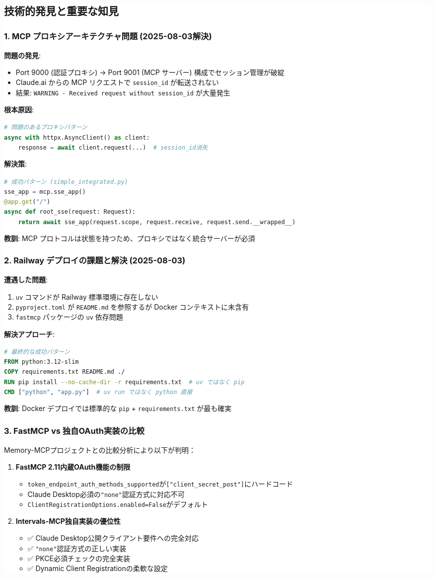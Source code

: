 ## 技術的発見と重要な知見

### 1. MCP プロキシアーキテクチャ問題 (2025-08-03解決)

**問題の発見**:
- Port 9000 (認証プロキシ) → Port 9001 (MCP サーバー) 構成でセッション管理が破綻
- Claude.ai からの MCP リクエストで `session_id` が転送されない
- 結果: `WARNING - Received request without session_id` が大量発生

**根本原因**:
```python
# 問題のあるプロキシパターン
async with httpx.AsyncClient() as client:
    response = await client.request(...)  # session_id消失
```

**解決策**:
```python  
# 成功パターン (simple_integrated.py)
sse_app = mcp.sse_app()
@app.get("/")
async def root_sse(request: Request):
    return await sse_app(request.scope, request.receive, request.send.__wrapped__)
```

**教訓**: MCP プロトコルは状態を持つため、プロキシではなく統合サーバーが必須

### 2. Railway デプロイの課題と解決 (2025-08-03)

**遭遇した問題**:
1. `uv` コマンドが Railway 標準環境に存在しない
2. `pyproject.toml` が `README.md` を参照するが Docker コンテキストに未含有
3. `fastmcp` パッケージの `uv` 依存問題

**解決アプローチ**:
```dockerfile
# 最終的な成功パターン
FROM python:3.12-slim
COPY requirements.txt README.md ./
RUN pip install --no-cache-dir -r requirements.txt  # uv ではなく pip
CMD ["python", "app.py"]  # uv run ではなく python 直接
```

**教訓**: Docker デプロイでは標準的な `pip` + `requirements.txt` が最も確実

### 3. FastMCP vs 独自OAuth実装の比較
Memory-MCPプロジェクトとの比較分析により以下が判明：

1. **FastMCP 2.11内蔵OAuth機能の制限**
   - `token_endpoint_auth_methods_supported`が`["client_secret_post"]`にハードコード
   - Claude Desktop必須の`"none"`認証方式に対応不可
   - `ClientRegistrationOptions.enabled=False`がデフォルト

2. **Intervals-MCP独自実装の優位性**
   - ✅ Claude Desktop公開クライアント要件への完全対応
   - ✅ `"none"`認証方式の正しい実装
   - ✅ PKCE必須チェックの完全実装
   - ✅ Dynamic Client Registrationの柔軟な設定
